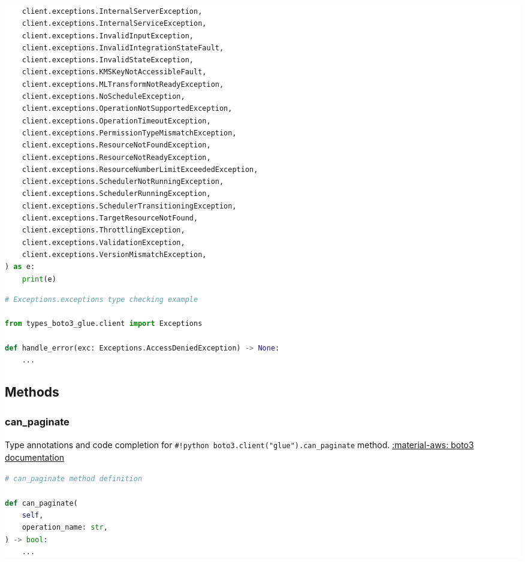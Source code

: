 ```python
    client.exceptions.InternalServerException,
    client.exceptions.InternalServiceException,
    client.exceptions.InvalidInputException,
    client.exceptions.InvalidIntegrationStateFault,
    client.exceptions.InvalidStateException,
    client.exceptions.KMSKeyNotAccessibleFault,
    client.exceptions.MLTransformNotReadyException,
    client.exceptions.NoScheduleException,
    client.exceptions.OperationNotSupportedException,
    client.exceptions.OperationTimeoutException,
    client.exceptions.PermissionTypeMismatchException,
    client.exceptions.ResourceNotFoundException,
    client.exceptions.ResourceNotReadyException,
    client.exceptions.ResourceNumberLimitExceededException,
    client.exceptions.SchedulerNotRunningException,
    client.exceptions.SchedulerRunningException,
    client.exceptions.SchedulerTransitioningException,
    client.exceptions.TargetResourceNotFound,
    client.exceptions.ThrottlingException,
    client.exceptions.ValidationException,
    client.exceptions.VersionMismatchException,
) as e:
    print(e)
```

```python
# Exceptions.exceptions type checking example

from types_boto3_glue.client import Exceptions

def handle_error(exc: Exceptions.AccessDeniedException) -> None:
    ...
```


## Methods


### can\_paginate



Type annotations and code completion for `#!python boto3.client("glue").can_paginate` method.
[:material-aws: boto3 documentation](https://boto3.amazonaws.com/v1/documentation/api/latest/reference/services/glue/client/can_paginate.html)

```python
# can_paginate method definition

def can_paginate(
    self,
    operation_name: str,
) -> bool:
    ...
```
